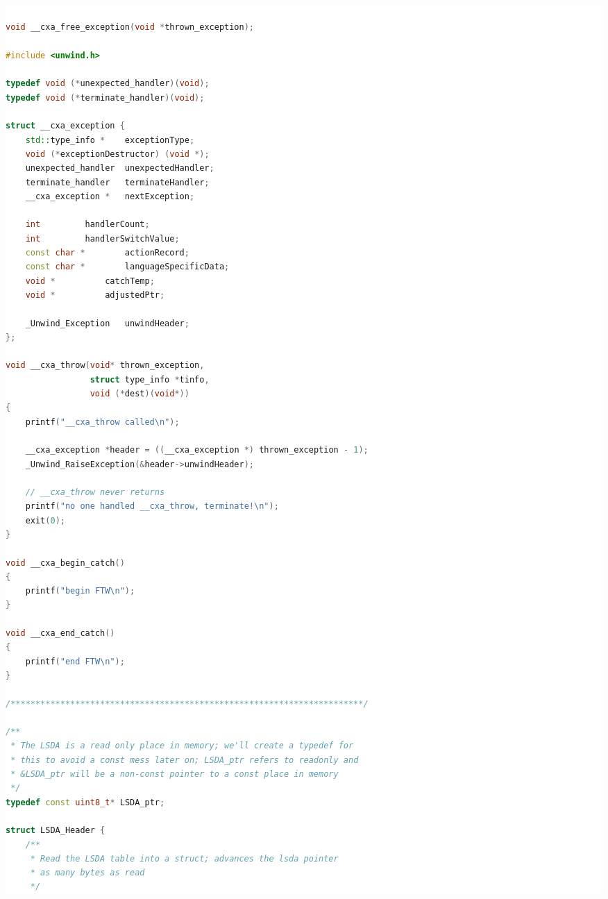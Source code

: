 ```c++

void __cxa_free_exception(void *thrown_exception);

#include <unwind.h>

typedef void (*unexpected_handler)(void);
typedef void (*terminate_handler)(void);

struct __cxa_exception {
	std::type_info *	exceptionType;
	void (*exceptionDestructor) (void *);
	unexpected_handler	unexpectedHandler;
	terminate_handler	terminateHandler;
	__cxa_exception *	nextException;

	int			handlerCount;
	int			handlerSwitchValue;
	const char *		actionRecord;
	const char *		languageSpecificData;
	void *			catchTemp;
	void *			adjustedPtr;

	_Unwind_Exception	unwindHeader;
};

void __cxa_throw(void* thrown_exception,
                 struct type_info *tinfo,
                 void (*dest)(void*))
{
    printf("__cxa_throw called\n");

    __cxa_exception *header = ((__cxa_exception *) thrown_exception - 1);
    _Unwind_RaiseException(&header->unwindHeader);

    // __cxa_throw never returns
    printf("no one handled __cxa_throw, terminate!\n");
    exit(0);
}

void __cxa_begin_catch()
{
    printf("begin FTW\n");
}

void __cxa_end_catch()
{
    printf("end FTW\n");
}

/***********************************************************************/

/**
 * The LSDA is a read only place in memory; we'll create a typedef for
 * this to avoid a const mess later on; LSDA_ptr refers to readonly and
 * &LSDA_ptr will be a non-const pointer to a const place in memory
 */
typedef const uint8_t* LSDA_ptr;

struct LSDA_Header {
    /**
     * Read the LSDA table into a struct; advances the lsda pointer
     * as many bytes as read
     */
```